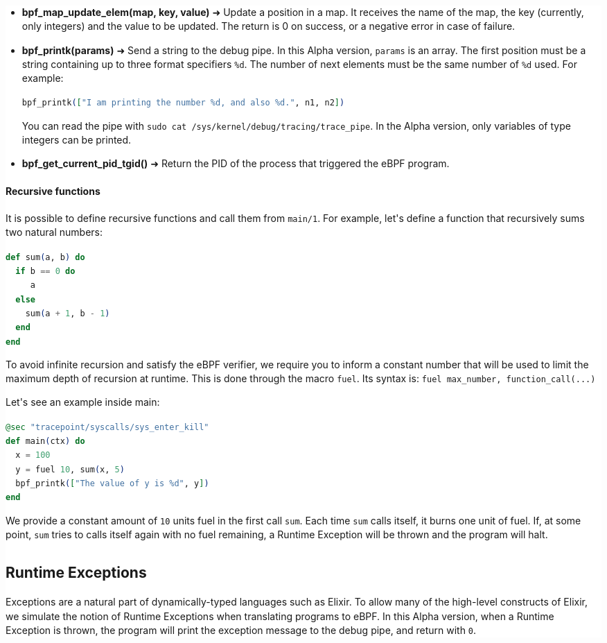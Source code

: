   - **bpf_map_update_elem(map, key, value)** ➜ Update a position in a map. It receives the name of the map, the key (currently, only integers) and the value to be updated. The return is 0 on success, or a negative error in case of failure.

  - **bpf_printk(params)** ➜ Send a string to the debug pipe. In this Alpha version, `params` is an array. The first position must be a string containing up to three format specifiers `%d`. The number of next elements must be the same number of `%d` used. For example:

    ```elixir
    bpf_printk(["I am printing the number %d, and also %d.", n1, n2])
    ```

    You can read the pipe with `sudo cat /sys/kernel/debug/tracing/trace_pipe`. In the Alpha version, only variables of type integers can be printed.

  - **bpf_get_current_pid_tgid()** ➜ Return the PID of the process that triggered the eBPF program.

#### Recursive functions
It is possible to define recursive functions and call them from `main/1`. For example, let's define a function that recursively sums two natural numbers:
```elixir
def sum(a, b) do
  if b == 0 do
     a
  else
    sum(a + 1, b - 1)
  end
end
```

To avoid infinite recursion and satisfy the eBPF verifier, we require you to inform a constant number that will be used to limit the maximum depth of recursion at runtime. This is done through the macro `fuel`. Its syntax is:
`fuel max_number, function_call(...)`

Let's see an example inside main:
```elixir
@sec "tracepoint/syscalls/sys_enter_kill"
def main(ctx) do
  x = 100
  y = fuel 10, sum(x, 5)
  bpf_printk(["The value of y is %d", y])
end
```
We provide a constant amount of `10` units fuel in the first call `sum`. Each time `sum` calls itself, it burns one unit of fuel. If, at some point, `sum` tries to calls itself again with no fuel remaining, a Runtime Exception will be thrown and the program will halt.

## Runtime Exceptions
Exceptions are a natural part of dynamically-typed languages such as Elixir. To allow many of the high-level constructs of Elixir, we simulate the notion of Runtime Exceptions when translating programs to eBPF.
In this Alpha version, when a Runtime Exception is thrown, the program will print the exception message to the debug pipe, and return with `0`.
